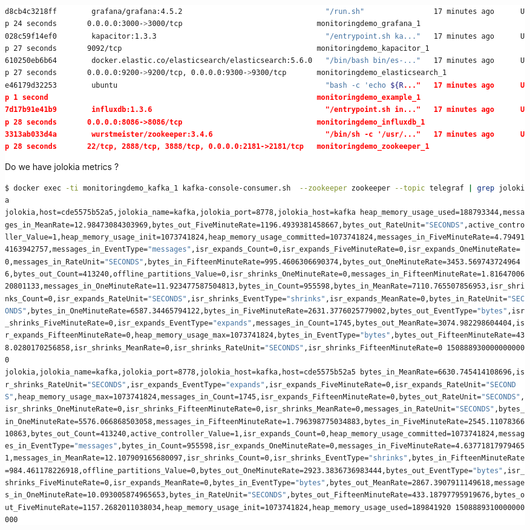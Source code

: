 ```bash
d8cb4c3218ff        grafana/grafana:4.5.2                                 "/run.sh"                17 minutes ago      Up 24 seconds       0.0.0.0:3000->3000/tcp                               monitoringdemo_grafana_1
028c59f14ef0        kapacitor:1.3.3                                       "/entrypoint.sh ka..."   17 minutes ago      Up 27 seconds       9092/tcp                                             monitoringdemo_kapacitor_1
610250eb6b64        docker.elastic.co/elasticsearch/elasticsearch:5.6.0   "/bin/bash bin/es-..."   17 minutes ago      Up 27 seconds       0.0.0.0:9200->9200/tcp, 0.0.0.0:9300->9300/tcp       monitoringdemo_elasticsearch_1
e46179d32253        ubuntu                                                "bash -c 'echo ${R..."   17 minutes ago      Up 1 second                                                              monitoringdemo_example_1
7d17b91e41b9        influxdb:1.3.6                                        "/entrypoint.sh in..."   17 minutes ago      Up 28 seconds       0.0.0.0:8086->8086/tcp                               monitoringdemo_influxdb_1
3313ab033d4a        wurstmeister/zookeeper:3.4.6                          "/bin/sh -c '/usr/..."   17 minutes ago      Up 28 seconds       22/tcp, 2888/tcp, 3888/tcp, 0.0.0.0:2181->2181/tcp   monitoringdemo_zookeeper_1
```

Do we have jolokia metrics ? 

```bash
$ docker exec -ti monitoringdemo_kafka_1 kafka-console-consumer.sh  --zookeeper zookeeper --topic telegraf | grep jolokia 
jolokia,host=cde5575b52a5,jolokia_name=kafka,jolokia_port=8778,jolokia_host=kafka heap_memory_usage_used=188793344,messages_in_MeanRate=12.98473084303969,bytes_out_FiveMinuteRate=1196.4939381458667,bytes_out_RateUnit="SECONDS",active_controller_Value=1,heap_memory_usage_init=1073741824,heap_memory_usage_committed=1073741824,messages_in_FiveMinuteRate=4.794914163942757,messages_in_EventType="messages",isr_expands_Count=0,isr_expands_FiveMinuteRate=0,isr_expands_OneMinuteRate=0,messages_in_RateUnit="SECONDS",bytes_in_FifteenMinuteRate=995.4606306690374,bytes_out_OneMinuteRate=3453.5697437249646,bytes_out_Count=413240,offline_partitions_Value=0,isr_shrinks_OneMinuteRate=0,messages_in_FifteenMinuteRate=1.8164700620801133,messages_in_OneMinuteRate=11.923477587504813,bytes_in_Count=955598,bytes_in_MeanRate=7110.765507856953,isr_shrinks_Count=0,isr_expands_RateUnit="SECONDS",isr_shrinks_EventType="shrinks",isr_expands_MeanRate=0,bytes_in_RateUnit="SECONDS",bytes_in_OneMinuteRate=6587.34465794122,bytes_in_FiveMinuteRate=2631.3776025779002,bytes_out_EventType="bytes",isr_shrinks_FiveMinuteRate=0,isr_expands_EventType="expands",messages_in_Count=1745,bytes_out_MeanRate=3074.982298604404,isr_expands_FifteenMinuteRate=0,heap_memory_usage_max=1073741824,bytes_in_EventType="bytes",bytes_out_FifteenMinuteRate=438.0280170256858,isr_shrinks_MeanRate=0,isr_shrinks_RateUnit="SECONDS",isr_shrinks_FifteenMinuteRate=0 1508889300000000000
jolokia,jolokia_name=kafka,jolokia_port=8778,jolokia_host=kafka,host=cde5575b52a5 bytes_in_MeanRate=6630.745414108696,isr_shrinks_RateUnit="SECONDS",isr_expands_EventType="expands",isr_expands_FiveMinuteRate=0,isr_expands_RateUnit="SECONDS",heap_memory_usage_max=1073741824,messages_in_Count=1745,isr_expands_FifteenMinuteRate=0,bytes_out_RateUnit="SECONDS",isr_shrinks_OneMinuteRate=0,isr_shrinks_FifteenMinuteRate=0,isr_shrinks_MeanRate=0,messages_in_RateUnit="SECONDS",bytes_in_OneMinuteRate=5576.066868503058,messages_in_FifteenMinuteRate=1.796398775034883,bytes_in_FiveMinuteRate=2545.1107836610863,bytes_out_Count=413240,active_controller_Value=1,isr_expands_Count=0,heap_memory_usage_committed=1073741824,messages_in_EventType="messages",bytes_in_Count=955598,isr_expands_OneMinuteRate=0,messages_in_FiveMinuteRate=4.637718179794651,messages_in_MeanRate=12.107909165680097,isr_shrinks_Count=0,isr_shrinks_EventType="shrinks",bytes_in_FifteenMinuteRate=984.461178226918,offline_partitions_Value=0,bytes_out_OneMinuteRate=2923.3836736983444,bytes_out_EventType="bytes",isr_shrinks_FiveMinuteRate=0,isr_expands_MeanRate=0,bytes_in_EventType="bytes",bytes_out_MeanRate=2867.3907911149618,messages_in_OneMinuteRate=10.093005874965653,bytes_in_RateUnit="SECONDS",bytes_out_FifteenMinuteRate=433.18797795919676,bytes_out_FiveMinuteRate=1157.2682011038034,heap_memory_usage_init=1073741824,heap_memory_usage_used=189841920 1508889310000000000
```

